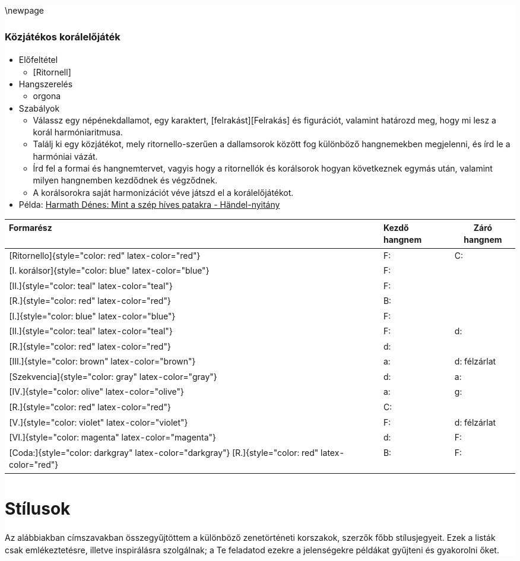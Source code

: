 \newpage

### Közjátékos korálelőjáték
* Előfeltétel
    * [Ritornell]
* Hangszerelés
    * orgona
* Szabályok
    * Válassz egy népénekdallamot, egy karaktert, [felrakást][Felrakás] és figurációt, valamint határozd meg, hogy mi lesz a korál harmóniaritmusa.
    * Találj ki egy közjátékot, mely ritornello-szerűen a dallamsorok között fog különböző hangnemekben megjelenni, és írd le a harmóniai vázát.
    * Írd fel a formai és hangnemtervet, vagyis hogy a ritornellók és korálsorok hogyan következnek egymás után, valamint milyen hangnemben kezdődnek és végződnek.
    * A korálsorokra saját harmonizációt véve játszd el a korálelőjátékot.
* Példa: [Harmath Dénes: Mint a szép híves patakra - Händel-nyitány](https://thsoft.bandcamp.com/track/mint-a-sze-p-hi-ves-patakra-h-ndel-nyit-ny)

| Formarész                                                                                          | Kezdő hangnem | Záró hangnem |
|:-------------------------------------------------------------------------------------------------- |:------------- | ------------ |
| [Ritornello]{style="color: red" latex-color="red"}                                                 | F:            | C:           |
| [I. korálsor]{style="color: blue" latex-color="blue"}                                              | F:            |              |
| [II.]{style="color: teal" latex-color="teal"}                                                      | F:            |              |
| [R.]{style="color: red" latex-color="red"}                                                         | B:            |              |
| [I.]{style="color: blue" latex-color="blue"}                                                       | F:            |              |
| [II.]{style="color: teal" latex-color="teal"}                                                      | F:            | d:           |
| [R.]{style="color: red" latex-color="red"}                                                         | d:            |              |
| [III.]{style="color: brown" latex-color="brown"}                                                   | a:            | d: félzárlat |
| [Szekvencia]{style="color: gray" latex-color="gray"}                                               | d:            | a:           |
| [IV.]{style="color: olive" latex-color="olive"}                                                  | a:            | g:           |
| [R.]{style="color: red" latex-color="red"}                                                         | C:            |              |
| [V.]{style="color: violet" latex-color="violet"}                                                   | F:            | d: félzárlat |
| [VI.]{style="color: magenta" latex-color="magenta"}                                                | d:            | F:           |
| [Coda:]{style="color: darkgray" latex-color="darkgray"} [R.]{style="color: red" latex-color="red"} | B:            | F:           |

# Stílusok

Az alábbiakban címszavakban összegyűjtöttem a különböző zenetörténeti korszakok, szerzők főbb stílusjegyeit. Ezek a listák csak emlékeztetésre, illetve inspirálásra szolgálnak; a Te feladatod ezekre a jelenségekre példákat gyűjteni és gyakorolni őket.
